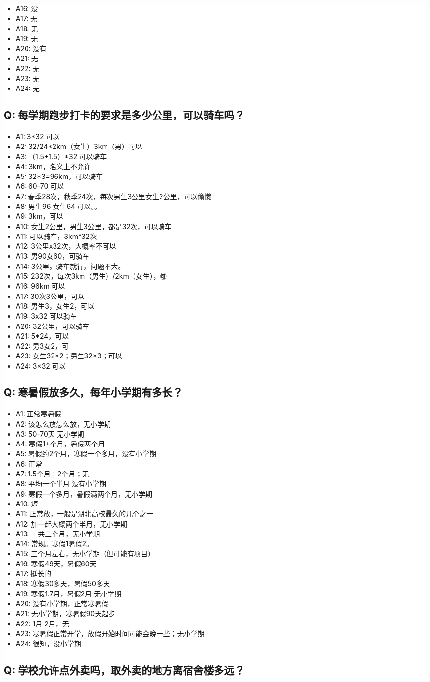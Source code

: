 - A16: 没
- A17: 无
- A18: 无
- A19: 无
- A20: 没有
- A21: 无
- A22: 无
- A23: 无
- A24: 无
## Q: 每学期跑步打卡的要求是多少公里，可以骑车吗？
- A1: 3*32 可以
- A2: 32/24*2km（女生）3km（男）可以
- A3: （1.5+1.5）*32 可以骑车
- A4: 3km，名义上不允许
- A5: 32*3=96km，可以骑车
- A6: 60-70 可以
- A7: 春季28次，秋季24次，每次男生3公里女生2公里，可以偷懒
- A8: 男生96 女生64 可以。。
- A9: 3km，可以
- A10: 女生2公里，男生3公里，都是32次，可以骑车
- A11: 可以骑车，3km*32次
- A12: 3公里x32次，大概率不可以
- A13: 男90女60，可骑车
- A14: 3公里。骑车就行，问题不大。
- A15: 232次，每次3km（男生）/2km（女生），🉑️
- A16: 96km 可以
- A17: 30次3公里，可以
- A18: 男生3，女生2，可以
- A19: 3x32 可以骑车
- A20: 32公里，可以骑车
- A21: 5*24，可以
- A22: 男3女2，可
- A23: 女生32×2；男生32×3；可以
- A24: 3×32 可以
## Q: 寒暑假放多久，每年小学期有多长？
- A1: 正常寒暑假
- A2: 该怎么放怎么放，无小学期
- A3: 50-70天 无小学期
- A4: 寒假1+个月，暑假两个月
- A5: 暑假约2个月，寒假一个多月，没有小学期
- A6: 正常
- A7: 1.5个月；2个月；无
- A8: 平均一个半月 没有小学期
- A9: 寒假一个多月，暑假满两个月，无小学期
- A10: 短
- A11: 正常放，一般是湖北高校最久的几个之一
- A12: 加一起大概两个半月，无小学期
- A13: 一共三个月，无小学期
- A14: 常规。寒假1暑假2。
- A15: 三个月左右，无小学期（但可能有项目）
- A16: 寒假49天，暑假60天
- A17: 挺长的
- A18: 寒假30多天，暑假50多天
- A19: 寒假1.7月，暑假2月 无小学期
- A20: 没有小学期，正常寒暑假
- A21: 无小学期，寒暑假90天起步
- A22: 1月 2月，无
- A23: 寒暑假正常开学，放假开始时间可能会晚一些；无小学期
- A24: 很短，没小学期
## Q: 学校允许点外卖吗，取外卖的地方离宿舍楼多远？